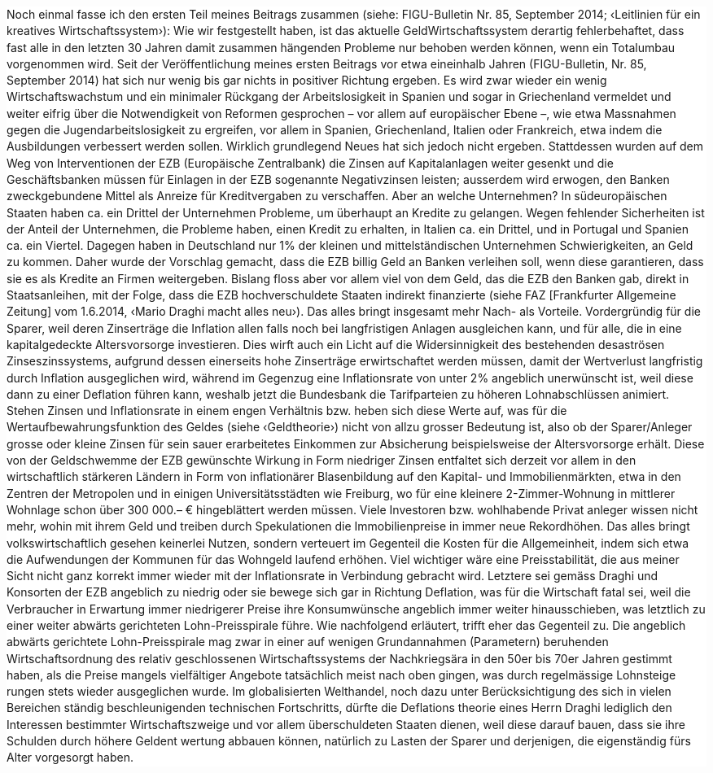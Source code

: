 Noch einmal fasse ich den ersten Teil meines Beitrags zusammen (siehe: FIGU-Bulletin Nr. 85, September 2014; ‹Leitlinien für ein kreatives Wirtschaftssystem›): Wie wir festgestellt haben, ist das aktuelle GeldWirtschaftssystem derartig fehlerbehaftet, dass fast alle in den letzten 30 Jahren damit zusammen hängenden Probleme nur behoben werden können, wenn ein Totalumbau vorgenommen wird. Seit der Veröffentlichung meines ersten Beitrags vor etwa eineinhalb Jahren (FIGU-Bulletin, Nr. 85, September 2014) hat sich nur wenig bis gar nichts in positiver Richtung ergeben. Es wird zwar wieder ein wenig Wirtschaftswachstum und ein minimaler Rückgang der Arbeitslosigkeit in Spanien und sogar in Griechenland vermeldet und weiter eifrig über die Notwendigkeit von Reformen gesprochen – vor allem auf europäischer Ebene –, wie etwa Massnahmen gegen die Jugendarbeitslosigkeit zu ergreifen, vor allem in Spanien, Griechenland, Italien oder Frankreich, etwa indem die Ausbildungen verbessert werden sollen. Wirklich grundlegend Neues hat sich jedoch nicht ergeben. Stattdessen wurden auf dem Weg von Interventionen der EZB (Europäische Zentralbank) die Zinsen auf Kapitalanlagen weiter gesenkt und die Geschäftsbanken müssen für Einlagen in der EZB sogenannte Negativzinsen leisten; ausserdem wird erwogen, den Banken zweckgebundene Mittel als Anreize für Kreditvergaben zu verschaffen. Aber an welche Unternehmen? In südeuropäischen Staaten haben ca. ein Drittel der Unternehmen Probleme, um überhaupt an Kredite zu gelangen. Wegen fehlender Sicherheiten ist der Anteil der Unternehmen, die Probleme haben, einen Kredit zu erhalten, in Italien ca. ein Drittel, und in Portugal und Spanien ca. ein Viertel. Dagegen haben in Deutschland nur 1% der kleinen und mittelständischen Unternehmen Schwierigkeiten, an Geld zu kommen. Daher wurde der Vorschlag gemacht, dass die EZB billig Geld an Banken verleihen soll, wenn diese garantieren, dass sie es als Kredite an Firmen weitergeben. Bislang floss aber vor allem viel von dem Geld, das die EZB den Banken gab, direkt in Staatsanleihen, mit der Folge, dass die EZB hochverschuldete Staaten indirekt finanzierte (siehe FAZ [Frankfurter Allgemeine Zeitung] vom 1.6.2014, ‹Mario Draghi macht alles neu›). Das alles bringt insgesamt mehr Nach- als Vorteile. Vordergründig für die Sparer, weil deren Zinserträge die Inflation allen falls noch bei langfristigen Anlagen ausgleichen kann, und für alle, die in eine kapitalgedeckte Altersvorsorge investieren. Dies wirft auch ein Licht auf die Widersinnigkeit des bestehenden desaströsen Zinseszinssystems, aufgrund dessen einerseits hohe Zinserträge erwirtschaftet werden müssen, damit der Wertverlust langfristig durch Inflation ausgeglichen wird, während im Gegenzug eine Inflationsrate von unter 2% angeblich unerwünscht ist, weil diese dann zu einer Deflation führen kann, weshalb jetzt die Bundesbank die Tarifparteien zu höheren Lohnabschlüssen animiert. Stehen Zinsen und Inflationsrate in einem engen Verhältnis bzw. heben sich diese Werte auf, was für die Wertaufbewahrungsfunktion des Geldes (siehe ‹Geldtheorie›) nicht von allzu grosser Bedeutung ist, also ob der Sparer/Anleger grosse oder kleine Zinsen für sein sauer erarbeitetes Einkommen zur Absicherung beispielsweise der Altersvorsorge erhält. Diese von der Geldschwemme der EZB gewünschte Wirkung in Form niedriger Zinsen entfaltet sich derzeit vor allem in den wirtschaftlich stärkeren Ländern in Form von inflationärer Blasenbildung auf den Kapital- und Immobilienmärkten, etwa in den Zentren der Metropolen und in einigen Universitätsstädten wie Freiburg, wo für eine kleinere 2-Zimmer-Wohnung in mittlerer Wohnlage schon über 300 000.– € hingeblättert werden müssen. Viele Investoren bzw. wohlhabende Privat anleger wissen nicht mehr, wohin mit ihrem Geld und treiben durch Spekulationen die Immobilienpreise in immer neue Rekordhöhen. Das alles bringt volkswirtschaftlich gesehen keinerlei Nutzen, sondern verteuert im Gegenteil die Kosten für die Allgemeinheit, indem sich etwa die Aufwendungen der Kommunen für das Wohngeld laufend erhöhen.
Viel wichtiger wäre eine Preisstabilität, die aus meiner Sicht nicht ganz korrekt immer wieder mit der Inflationsrate in Verbindung gebracht wird. Letztere sei gemäss Draghi und Konsorten der EZB angeblich zu niedrig oder sie bewege sich gar in Richtung Deflation, was für die Wirtschaft fatal sei, weil die Verbraucher in Erwartung immer niedrigerer Preise ihre Konsumwünsche angeblich immer weiter hinausschieben, was letztlich zu einer weiter abwärts gerichteten Lohn-Preisspirale führe. Wie nachfolgend erläutert, trifft eher das Gegenteil zu. Die angeblich abwärts gerichtete Lohn-Preisspirale mag zwar in einer auf wenigen Grundannahmen (Parametern) beruhenden Wirtschaftsordnung des relativ geschlossenen Wirtschaftssystems der Nachkriegsära in den 50er bis 70er Jahren gestimmt haben, als die Preise mangels vielfältiger Angebote tatsächlich meist nach oben gingen, was durch regelmässige Lohnsteige rungen stets wieder ausgeglichen wurde. Im globalisierten Welthandel, noch dazu unter Berücksichtigung des sich in vielen Bereichen ständig beschleunigenden technischen Fortschritts, dürfte die Deflations theorie eines Herrn Draghi lediglich den Interessen bestimmter Wirtschaftszweige und vor allem überschuldeten Staaten dienen, weil diese darauf bauen, dass sie ihre Schulden durch höhere Geldent wertung abbauen können, natürlich zu Lasten der Sparer und derjenigen, die eigenständig fürs Alter vorgesorgt haben.
